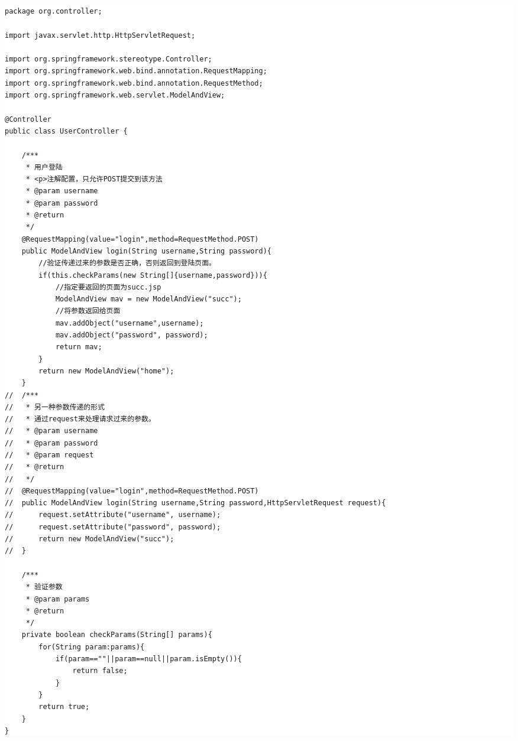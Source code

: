 	package org.controller;

	import javax.servlet.http.HttpServletRequest;

	import org.springframework.stereotype.Controller;
	import org.springframework.web.bind.annotation.RequestMapping;
	import org.springframework.web.bind.annotation.RequestMethod;
	import org.springframework.web.servlet.ModelAndView;

	@Controller
	public class UserController {

		/***
		 * 用户登陆
		 * <p>注解配置，只允许POST提交到该方法
		 * @param username
		 * @param password
		 * @return
		 */
		@RequestMapping(value="login",method=RequestMethod.POST)
		public ModelAndView login(String username,String password){
			//验证传递过来的参数是否正确，否则返回到登陆页面。
			if(this.checkParams(new String[]{username,password})){
				//指定要返回的页面为succ.jsp
				ModelAndView mav = new ModelAndView("succ");
				//将参数返回给页面
				mav.addObject("username",username);
				mav.addObject("password", password);
				return mav;
			}
			return new ModelAndView("home");
		}
	//	/***
	//	 * 另一种参数传递的形式
	//	 * 通过request来处理请求过来的参数。
	//	 * @param username
	//	 * @param password
	//	 * @param request
	//	 * @return
	//	 */
	//	@RequestMapping(value="login",method=RequestMethod.POST)
	//	public ModelAndView login(String username,String password,HttpServletRequest request){
	//		request.setAttribute("username", username);
	//		request.setAttribute("password", password);
	//		return new ModelAndView("succ");
	//	}
		
		/***
		 * 验证参数
		 * @param params
		 * @return
		 */
		private boolean checkParams(String[] params){
			for(String param:params){
				if(param==""||param==null||param.isEmpty()){
					return false;
				}
			}
			return true;
		}
	}
